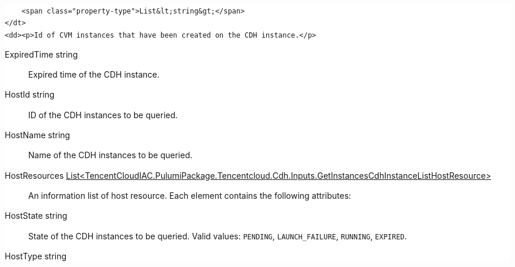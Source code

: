         <span class="property-type">List&lt;string&gt;</span>
    </dt>
    <dd><p>Id of CVM instances that have been created on the CDH instance.</p>
</dd><dt class="property-required"
            title="Required">
        <span id="expiredtime_csharp">
<a data-swiftype-name="resource-property" data-swiftype-type="text" href="#expiredtime_csharp" style="color: inherit; text-decoration: inherit;">Expired<wbr>Time</a>
</span>
        <span class="property-indicator"></span>
        <span class="property-type">string</span>
    </dt>
    <dd><p>Expired time of the CDH instance.</p>
</dd><dt class="property-required"
            title="Required">
        <span id="hostid_csharp">
<a data-swiftype-name="resource-property" data-swiftype-type="text" href="#hostid_csharp" style="color: inherit; text-decoration: inherit;">Host<wbr>Id</a>
</span>
        <span class="property-indicator"></span>
        <span class="property-type">string</span>
    </dt>
    <dd><p>ID of the CDH instances to be queried.</p>
</dd><dt class="property-required"
            title="Required">
        <span id="hostname_csharp">
<a data-swiftype-name="resource-property" data-swiftype-type="text" href="#hostname_csharp" style="color: inherit; text-decoration: inherit;">Host<wbr>Name</a>
</span>
        <span class="property-indicator"></span>
        <span class="property-type">string</span>
    </dt>
    <dd><p>Name of the CDH instances to be queried.</p>
</dd><dt class="property-required"
            title="Required">
        <span id="hostresources_csharp">
<a data-swiftype-name="resource-property" data-swiftype-type="text" href="#hostresources_csharp" style="color: inherit; text-decoration: inherit;">Host<wbr>Resources</a>
</span>
        <span class="property-indicator"></span>
        <span class="property-type"><a href="#getinstancescdhinstancelisthostresource">List&lt;Tencent<wbr>Cloud<wbr>IAC.<wbr>Pulumi<wbr>Package.<wbr>Tencentcloud.<wbr>Cdh.<wbr>Inputs.<wbr>Get<wbr>Instances<wbr>Cdh<wbr>Instance<wbr>List<wbr>Host<wbr>Resource&gt;</a></span>
    </dt>
    <dd><p>An information list of host resource. Each element contains the following attributes:</p>
</dd><dt class="property-required"
            title="Required">
        <span id="hoststate_csharp">
<a data-swiftype-name="resource-property" data-swiftype-type="text" href="#hoststate_csharp" style="color: inherit; text-decoration: inherit;">Host<wbr>State</a>
</span>
        <span class="property-indicator"></span>
        <span class="property-type">string</span>
    </dt>
    <dd><p>State of the CDH instances to be queried. Valid values: <code>PENDING</code>, <code>LAUNCH_FAILURE</code>, <code>RUNNING</code>, <code>EXPIRED</code>.</p>
</dd><dt class="property-required"
            title="Required">
        <span id="hosttype_csharp">
<a data-swiftype-name="resource-property" data-swiftype-type="text" href="#hosttype_csharp" style="color: inherit; text-decoration: inherit;">Host<wbr>Type</a>
</span>
        <span class="property-indicator"></span>
        <span class="property-type">string</span>